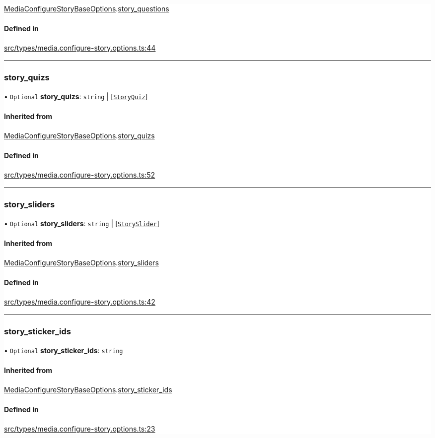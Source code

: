 [MediaConfigureStoryBaseOptions](MediaConfigureStoryBaseOptions.md).[story_questions](MediaConfigureStoryBaseOptions.md#story_questions)

#### Defined in

[src/types/media.configure-story.options.ts:44](https://github.com/Nerixyz/instagram-private-api/blob/b3351b9/src/types/media.configure-story.options.ts#L44)

___

### story\_quizs

• `Optional` **story\_quizs**: `string` \| [[`StoryQuiz`](StoryQuiz.md)]

#### Inherited from

[MediaConfigureStoryBaseOptions](MediaConfigureStoryBaseOptions.md).[story_quizs](MediaConfigureStoryBaseOptions.md#story_quizs)

#### Defined in

[src/types/media.configure-story.options.ts:52](https://github.com/Nerixyz/instagram-private-api/blob/b3351b9/src/types/media.configure-story.options.ts#L52)

___

### story\_sliders

• `Optional` **story\_sliders**: `string` \| [[`StorySlider`](StorySlider.md)]

#### Inherited from

[MediaConfigureStoryBaseOptions](MediaConfigureStoryBaseOptions.md).[story_sliders](MediaConfigureStoryBaseOptions.md#story_sliders)

#### Defined in

[src/types/media.configure-story.options.ts:42](https://github.com/Nerixyz/instagram-private-api/blob/b3351b9/src/types/media.configure-story.options.ts#L42)

___

### story\_sticker\_ids

• `Optional` **story\_sticker\_ids**: `string`

#### Inherited from

[MediaConfigureStoryBaseOptions](MediaConfigureStoryBaseOptions.md).[story_sticker_ids](MediaConfigureStoryBaseOptions.md#story_sticker_ids)

#### Defined in

[src/types/media.configure-story.options.ts:23](https://github.com/Nerixyz/instagram-private-api/blob/b3351b9/src/types/media.configure-story.options.ts#L23)
